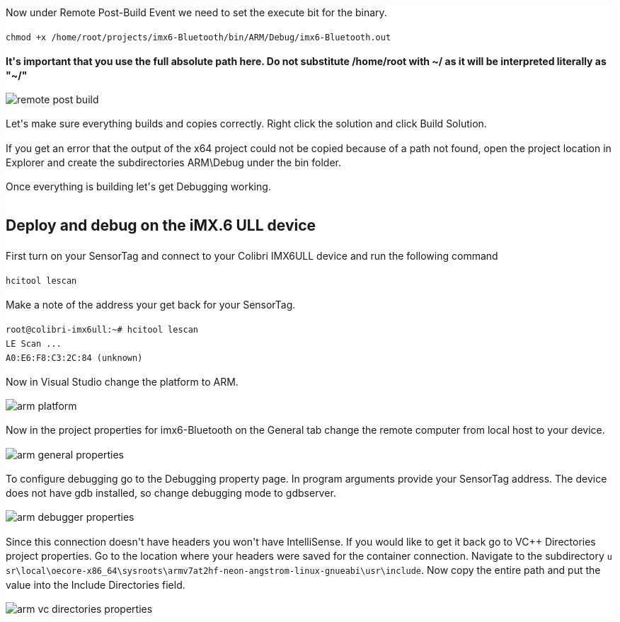 Now under Remote Post-Build Event we need to set the execute bit for the binary.
```
chmod +x /home/root/projects/imx6-Bluetooth/bin/ARM/Debug/imx6-Bluetooth.out
```

**It's important that you use the full absolute path here. Do not substitute /home/root with ~/ as it will be interpreted literally as "~/"**

![remote post build](images/14-remotepostbuild.png)

Let's make sure everything builds and copies correctly. Right click the solution and click Build Solution.

If you get an error that the output of the x64 project could not be copied because of a path not found, open the project location in Explorer and create the subdirectories ARM\Debug under the bin folder.

Once everything is building let's get Debugging working.

## Deploy and debug on the iMX.6 ULL device

First turn on your SensorTag and connect to your Colibri IMX6ULL device and run the following command
```
hcitool lescan
```
Make a note of the address your get back for your SensorTag.
```
root@colibri-imx6ull:~# hcitool lescan
LE Scan ...
A0:E6:F8:C3:2C:84 (unknown)
```

Now in Visual Studio change the platform to ARM.

![arm platform](images/15-armplatform.png)

Now in the project properties for imx6-Bluetooth on the General tab change the remote computer from local host to your device. 

![arm general properties](images/16-armgeneral.png)

To configure debugging go to the Debugging property page. In program arguments provide your SensorTag address. The device does not have gdb installed, so change debugging mode to gdbserver.

![arm debugger properties](images/17-armdebug.png)

Since this connection doesn't have headers you won't have IntelliSense. If you would like to get it back go to VC++ Directories project properties. Go to the location where your headers were saved for the container connection. Navigate to the subdirectory `usr\local\oecore-x86_64\sysroots\armv7at2hf-neon-angstrom-linux-gnueabi\usr\include`. Now copy the entire path and put the value into the Include Directories field. 

![arm vc directories properties](images/18-armvcdirs.png)
